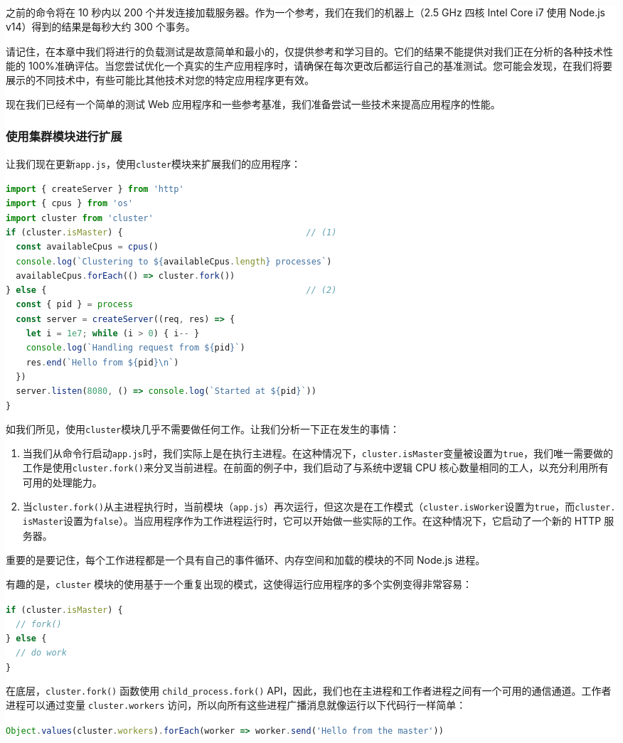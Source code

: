 之前的命令将在 10 秒内以 200 个并发连接加载服务器。作为一个参考，我们在我们的机器上（2.5 GHz 四核 Intel Core i7 使用 Node.js v14）得到的结果是每秒大约 300 个事务。

请记住，在本章中我们将进行的负载测试是故意简单和最小的，仅提供参考和学习目的。它们的结果不能提供对我们正在分析的各种技术性能的 100%准确评估。当您尝试优化一个真实的生产应用程序时，请确保在每次更改后都运行自己的基准测试。您可能会发现，在我们将要展示的不同技术中，有些可能比其他技术对您的特定应用程序更有效。

现在我们已经有一个简单的测试 Web 应用程序和一些参考基准，我们准备尝试一些技术来提高应用程序的性能。

### 使用集群模块进行扩展

让我们现在更新`app.js`，使用`cluster`模块来扩展我们的应用程序：

```js
import { createServer } from 'http'
import { cpus } from 'os'
import cluster from 'cluster'
if (cluster.isMaster) {                                    // (1)
  const availableCpus = cpus()
  console.log(`Clustering to ${availableCpus.length} processes`)
  availableCpus.forEach(() => cluster.fork())
} else {                                                   // (2)
  const { pid } = process
  const server = createServer((req, res) => {
    let i = 1e7; while (i > 0) { i-- }
    console.log(`Handling request from ${pid}`)
    res.end(`Hello from ${pid}\n`)
  })
  server.listen(8080, () => console.log(`Started at ${pid}`))
} 
```

如我们所见，使用`cluster`模块几乎不需要做任何工作。让我们分析一下正在发生的事情：

1.  当我们从命令行启动`app.js`时，我们实际上是在执行主进程。在这种情况下，`cluster.isMaster`变量被设置为`true`，我们唯一需要做的工作是使用`cluster.fork()`来分叉当前进程。在前面的例子中，我们启动了与系统中逻辑 CPU 核心数量相同的工人，以充分利用所有可用的处理能力。

1.  当`cluster.fork()`从主进程执行时，当前模块（`app.js`）再次运行，但这次是在工作模式（`cluster.isWorker`设置为`true`，而`cluster.isMaster`设置为`false`）。当应用程序作为工作进程运行时，它可以开始做一些实际的工作。在这种情况下，它启动了一个新的 HTTP 服务器。

重要的是要记住，每个工作进程都是一个具有自己的事件循环、内存空间和加载的模块的不同 Node.js 进程。

有趣的是，`cluster` 模块的使用基于一个重复出现的模式，这使得运行应用程序的多个实例变得非常容易：

```js
if (cluster.isMaster) {
  // fork()
} else {
  // do work
} 
```

在底层，`cluster.fork()` 函数使用 `child_process.fork()` API，因此，我们也在主进程和工作者进程之间有一个可用的通信通道。工作者进程可以通过变量 `cluster.workers` 访问，所以向所有这些进程广播消息就像运行以下代码行一样简单：

```js
Object.values(cluster.workers).forEach(worker => worker.send('Hello from the master')) 
```
